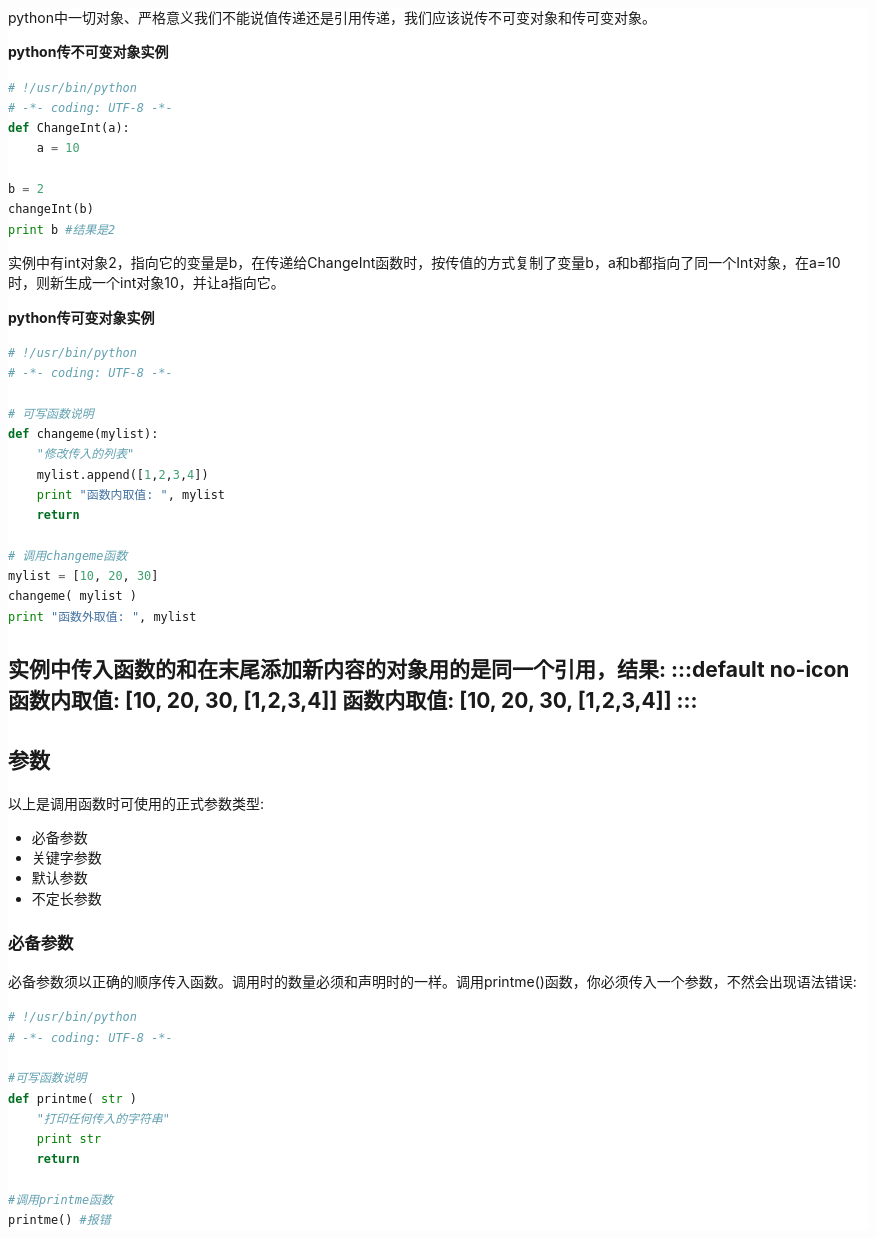 python中一切对象、严格意义我们不能说值传递还是引用传递，我们应该说传不可变对象和传可变对象。

**python传不可变对象实例**
```python
# !/usr/bin/python
# -*- coding: UTF-8 -*-
def ChangeInt(a):
    a = 10

b = 2
changeInt(b)
print b #结果是2
```
实例中有int对象2，指向它的变量是b，在传递给ChangeInt函数时，按传值的方式复制了变量b，a和b都指向了同一个Int对象，在a=10时，则新生成一个int对象10，并让a指向它。

**python传可变对象实例**
```python 
# !/usr/bin/python
# -*- coding: UTF-8 -*-

# 可写函数说明
def changeme(mylist):
    "修改传入的列表"
    mylist.append([1,2,3,4])
    print "函数内取值: ", mylist
    return

# 调用changeme函数
mylist = [10, 20, 30]
changeme( mylist )
print "函数外取值: ", mylist
```

实例中传入函数的和在末尾添加新内容的对象用的是同一个引用，结果:
:::default no-icon
函数内取值: [10, 20, 30, [1,2,3,4]]
函数内取值: [10, 20, 30, [1,2,3,4]]
:::
---------------------------------------

## 参数
以上是调用函数时可使用的正式参数类型:
- 必备参数
- 关键字参数
- 默认参数
- 不定长参数

### 必备参数
必备参数须以正确的顺序传入函数。调用时的数量必须和声明时的一样。调用printme()函数，你必须传入一个参数，不然会出现语法错误:

```python
# !/usr/bin/python
# -*- coding: UTF-8 -*-

#可写函数说明
def printme( str )
    "打印任何传入的字符串"
    print str
    return 

#调用printme函数
printme() #报错
```
